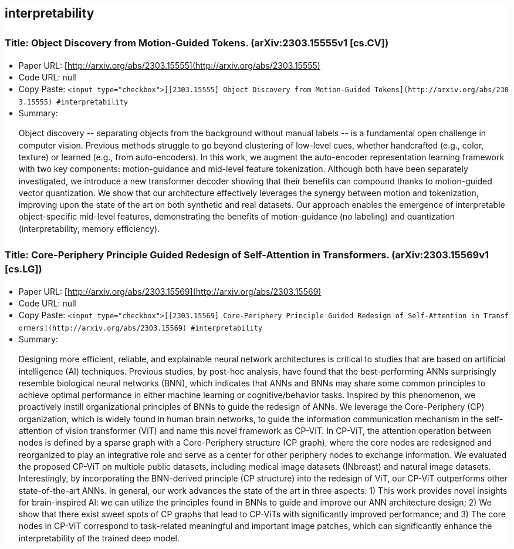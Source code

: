## interpretability
### Title: Object Discovery from Motion-Guided Tokens. (arXiv:2303.15555v1 [cs.CV])
* Paper URL: [http://arxiv.org/abs/2303.15555](http://arxiv.org/abs/2303.15555)
* Code URL: null
* Copy Paste: `<input type="checkbox">[[2303.15555] Object Discovery from Motion-Guided Tokens](http://arxiv.org/abs/2303.15555) #interpretability`
* Summary: <p>Object discovery -- separating objects from the background without manual
labels -- is a fundamental open challenge in computer vision. Previous methods
struggle to go beyond clustering of low-level cues, whether handcrafted (e.g.,
color, texture) or learned (e.g., from auto-encoders). In this work, we augment
the auto-encoder representation learning framework with two key components:
motion-guidance and mid-level feature tokenization. Although both have been
separately investigated, we introduce a new transformer decoder showing that
their benefits can compound thanks to motion-guided vector quantization. We
show that our architecture effectively leverages the synergy between motion and
tokenization, improving upon the state of the art on both synthetic and real
datasets. Our approach enables the emergence of interpretable object-specific
mid-level features, demonstrating the benefits of motion-guidance (no labeling)
and quantization (interpretability, memory efficiency).
</p>

### Title: Core-Periphery Principle Guided Redesign of Self-Attention in Transformers. (arXiv:2303.15569v1 [cs.LG])
* Paper URL: [http://arxiv.org/abs/2303.15569](http://arxiv.org/abs/2303.15569)
* Code URL: null
* Copy Paste: `<input type="checkbox">[[2303.15569] Core-Periphery Principle Guided Redesign of Self-Attention in Transformers](http://arxiv.org/abs/2303.15569) #interpretability`
* Summary: <p>Designing more efficient, reliable, and explainable neural network
architectures is critical to studies that are based on artificial intelligence
(AI) techniques. Previous studies, by post-hoc analysis, have found that the
best-performing ANNs surprisingly resemble biological neural networks (BNN),
which indicates that ANNs and BNNs may share some common principles to achieve
optimal performance in either machine learning or cognitive/behavior tasks.
Inspired by this phenomenon, we proactively instill organizational principles
of BNNs to guide the redesign of ANNs. We leverage the Core-Periphery (CP)
organization, which is widely found in human brain networks, to guide the
information communication mechanism in the self-attention of vision transformer
(ViT) and name this novel framework as CP-ViT. In CP-ViT, the attention
operation between nodes is defined by a sparse graph with a Core-Periphery
structure (CP graph), where the core nodes are redesigned and reorganized to
play an integrative role and serve as a center for other periphery nodes to
exchange information. We evaluated the proposed CP-ViT on multiple public
datasets, including medical image datasets (INbreast) and natural image
datasets. Interestingly, by incorporating the BNN-derived principle (CP
structure) into the redesign of ViT, our CP-ViT outperforms other
state-of-the-art ANNs. In general, our work advances the state of the art in
three aspects: 1) This work provides novel insights for brain-inspired AI: we
can utilize the principles found in BNNs to guide and improve our ANN
architecture design; 2) We show that there exist sweet spots of CP graphs that
lead to CP-ViTs with significantly improved performance; and 3) The core nodes
in CP-ViT correspond to task-related meaningful and important image patches,
which can significantly enhance the interpretability of the trained deep model.
</p>

